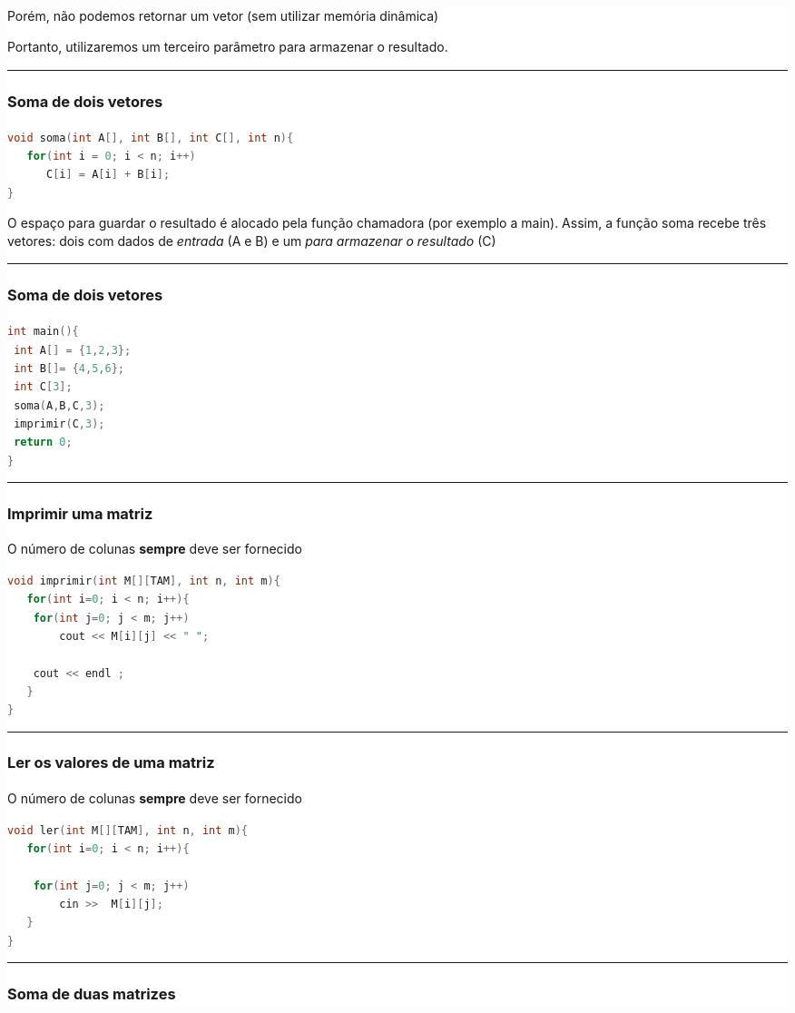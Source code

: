 Porém, não podemos retornar um vetor (sem utilizar memória dinâmica)

Portanto, utilizaremos um terceiro parâmetro para armazenar o resultado. 

---
### Soma de dois vetores
```cpp
void soma(int A[], int B[], int C[], int n){
   for(int i = 0; i < n; i++)
      C[i] = A[i] + B[i];
}

```
O espaço para guardar o resultado é alocado pela função chamadora (por exemplo
a main). Assim, a função soma recebe três vetores: dois com dados de
_entrada_ (A e B) e um _para armazenar o resultado_ (C)

---
### Soma de dois vetores
```cpp
int main(){
 int A[] = {1,2,3};
 int B[]= {4,5,6};
 int C[3];
 soma(A,B,C,3);
 imprimir(C,3);
 return 0;
}
```
---
### Imprimir uma matriz
O número de colunas __sempre__ deve ser fornecido

```cpp
void imprimir(int M[][TAM], int n, int m){
   for(int i=0; i < n; i++){
    for(int j=0; j < m; j++)
        cout << M[i][j] << " ";

    cout << endl ;
   }
}
```
---
### Ler os valores de uma matriz
O número de colunas __sempre__ deve ser fornecido
```cpp
void ler(int M[][TAM], int n, int m){
   for(int i=0; i < n; i++){

    for(int j=0; j < m; j++)
        cin >>  M[i][j];
   }
}
```
---
### Soma de duas matrizes
